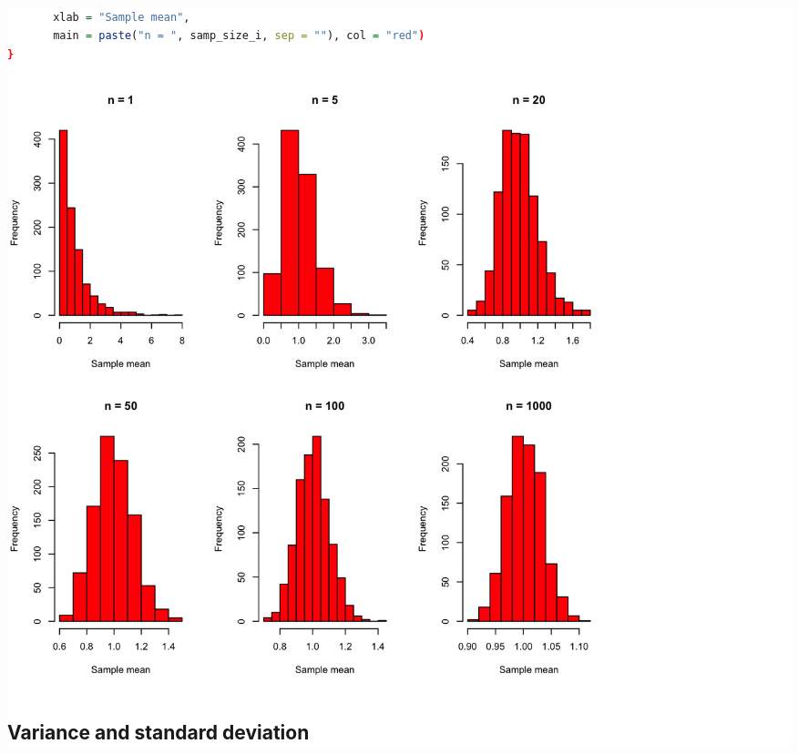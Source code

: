```r
       xlab = "Sample mean", 
       main = paste("n = ", samp_size_i, sep = ""), col = "red")
}
```

<img src="05_random_variables_files/figure-html/unnamed-chunk-3-1.png" width="672" />

## Variance and standard deviation
